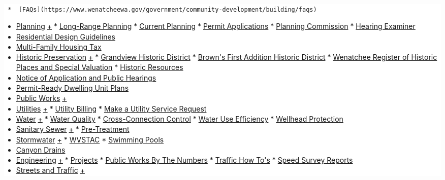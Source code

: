      *  [FAQs](https://www.wenatcheewa.gov/government/community-development/building/faqs) 
   *  [Planning](https://www.wenatcheewa.gov/government/community-development/planning)  [+](https:void(0)) 
     *  [Long-Range Planning](https://www.wenatcheewa.gov/government/community-development/planning/long-range-planning) 
     *  [Current Planning](https://www.wenatcheewa.gov/government/community-development/planning/current-planning) 
     *  [Permit Applications](https://www.wenatcheewa.gov/government/community-development/planning/permit-applications) 
     *  [Planning Commission](https://www.wenatcheewa.gov/government/community-development/planning/planning-commission) 
     *  [Hearing Examiner](https://www.wenatcheewa.gov/government/community-development/planning/hearing-examiner) 
   *  [Residential Design Guidelines](https://www.wenatcheewa.gov/government/community-development/residential-design-guidelines) 
   *  [Multi-Family Housing Tax](https://www.wenatcheewa.gov/government/community-development/multi-family-housing-tax) 
   *  [Historic Preservation](https://www.wenatcheewa.gov/government/community-development/historic-preservation)  [+](https:void(0)) 
     *  [Grandview Historic District](https://www.wenatcheewa.gov/government/community-development/historic-preservation/grandview-historic-district) 
     *  [Brown's First Addition Historic District](https://www.wenatcheewa.gov/government/community-development/historic-preservation/brown-s-first-addition-historic-district) 
     *  [Wenatchee Register of Historic Places and Special Valuation](https://www.wenatcheewa.gov/government/community-development/historic-preservation/wenatchee-register-of-historic-places-and-special-valuation) 
     *  [Historic Resources](https://www.wenatcheewa.gov/government/community-development/historic-preservation/historic-resources) 
   *  [Notice of Application and Public Hearings](https://www.wenatcheewa.gov/government/community-development/notice-of-application-and-public-hearings) 
   *  [Permit-Ready Dwelling Unit Plans](https://www.wenatcheewa.gov/government/community-development/permit-ready-dwelling-unit-plans) 
 *  [Public Works](https://www.wenatcheewa.gov/government/public-works)  [+](https:void(0)) 
   *  [Utilities](https://www.wenatcheewa.gov/government/public-works/utilities)  [+](https:void(0)) 
     *  [Utility Billing](https://www.wenatcheewa.gov/government/public-works/utilities/utility-billing) 
     *  [Make a Utility Service Request](https://www.wenatcheewa.gov/government/public-works/utilities/make-a-utility-service-request) 
   *  [Water](https://www.wenatcheewa.gov/government/public-works/water)  [+](https:void(0)) 
     *  [Water Quality](https://www.wenatcheewa.gov/government/public-works/water/water-quality) 
     *  [Cross-Connection Control](https://www.wenatcheewa.gov/government/public-works/water/cross-connection-control) 
     *  [Water Use Efficiency](https://www.wenatcheewa.gov/government/public-works/water/water-use-efficiency) 
     *  [Wellhead Protection](https://www.wenatcheewa.gov/government/public-works/water/wellhead-protection) 
   *  [Sanitary Sewer](https://www.wenatcheewa.gov/government/public-works/sanitary-sewer)  [+](https:void(0)) 
     *  [Pre-Treatment](https://www.wenatcheewa.gov/government/public-works/sanitary-sewer/pre-treatment) 
   *  [Stormwater](https://www.wenatcheewa.gov/government/public-works/stormwater)  [+](https:void(0)) 
     *  [WVSTAC](https://www.wenatcheewa.gov/government/public-works/stormwater/wvstac) 
     *  [Swimming Pools](https://www.wenatcheewa.gov/government/public-works/stormwater/swimming-pools) 
   *  [Canyon Drains](https://www.wenatcheewa.gov/government/public-works/canyon-drains) 
   *  [Engineering](https://www.wenatcheewa.gov/government/public-works/engineering)  [+](https:void(0)) 
     *  [Projects](https://www.wenatcheewa.gov/government/public-works/engineering/projects) 
     *  [Public Works By The Numbers](https://www.wenatcheewa.gov/government/public-works/engineering/public-works-by-the-numbers) 
     *  [Traffic How To's](https://www.wenatcheewa.gov/government/public-works/engineering/traffic-how-to-s) 
     *  [Speed Survey Reports](https://www.wenatcheewa.gov/government/public-works/engineering/speed-survey-reports) 
   *  [Streets and Traffic](https://www.wenatcheewa.gov/government/public-works/streets-and-traffic)  [+](https:void(0)) 